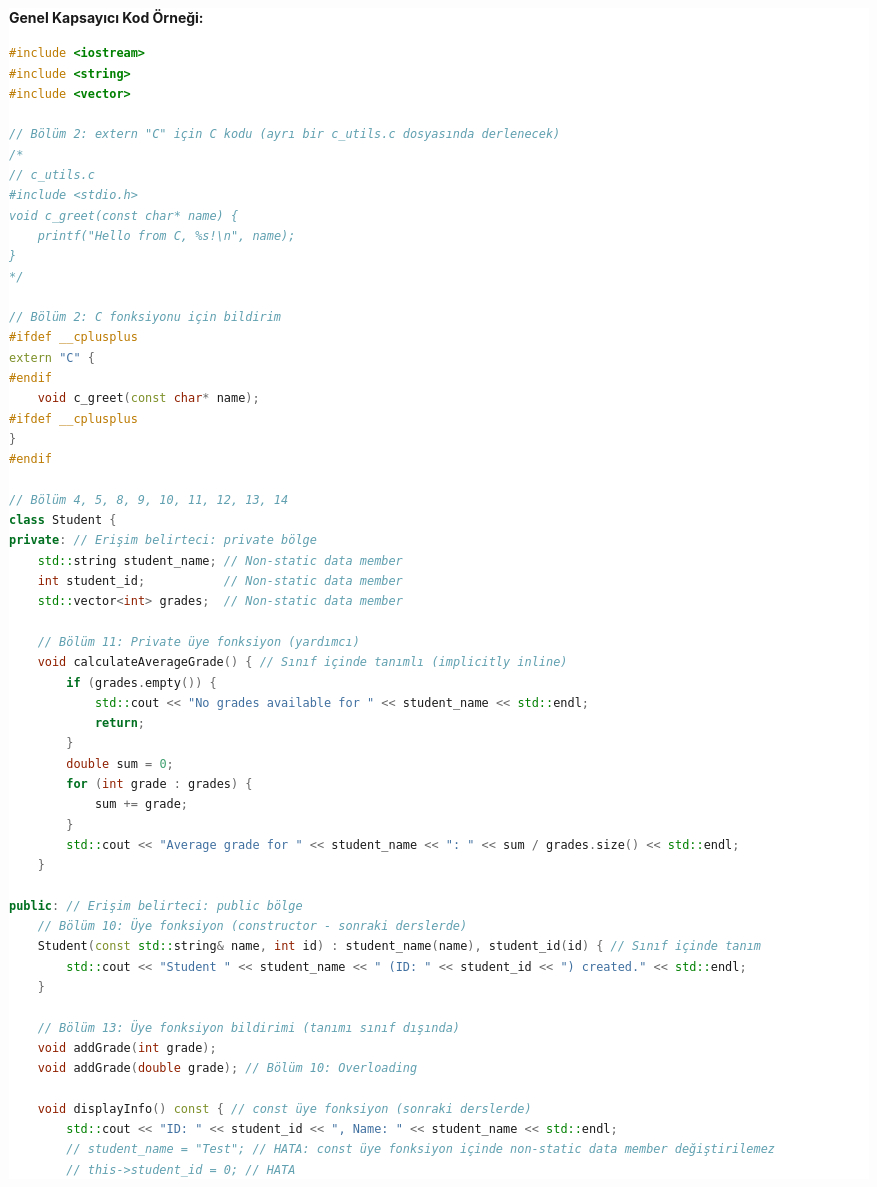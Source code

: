 **Genel Kapsayıcı Kod Örneği:**

```cpp
#include <iostream>
#include <string>
#include <vector>

// Bölüm 2: extern "C" için C kodu (ayrı bir c_utils.c dosyasında derlenecek)
/*
// c_utils.c
#include <stdio.h>
void c_greet(const char* name) {
    printf("Hello from C, %s!\n", name);
}
*/

// Bölüm 2: C fonksiyonu için bildirim
#ifdef __cplusplus
extern "C" {
#endif
    void c_greet(const char* name);
#ifdef __cplusplus
}
#endif

// Bölüm 4, 5, 8, 9, 10, 11, 12, 13, 14
class Student {
private: // Erişim belirteci: private bölge
    std::string student_name; // Non-static data member
    int student_id;           // Non-static data member
    std::vector<int> grades;  // Non-static data member

    // Bölüm 11: Private üye fonksiyon (yardımcı)
    void calculateAverageGrade() { // Sınıf içinde tanımlı (implicitly inline)
        if (grades.empty()) {
            std::cout << "No grades available for " << student_name << std::endl;
            return;
        }
        double sum = 0;
        for (int grade : grades) {
            sum += grade;
        }
        std::cout << "Average grade for " << student_name << ": " << sum / grades.size() << std::endl;
    }

public: // Erişim belirteci: public bölge
    // Bölüm 10: Üye fonksiyon (constructor - sonraki derslerde)
    Student(const std::string& name, int id) : student_name(name), student_id(id) { // Sınıf içinde tanım
        std::cout << "Student " << student_name << " (ID: " << student_id << ") created." << std::endl;
    }

    // Bölüm 13: Üye fonksiyon bildirimi (tanımı sınıf dışında)
    void addGrade(int grade);
    void addGrade(double grade); // Bölüm 10: Overloading

    void displayInfo() const { // const üye fonksiyon (sonraki derslerde)
        std::cout << "ID: " << student_id << ", Name: " << student_name << std::endl;
        // student_name = "Test"; // HATA: const üye fonksiyon içinde non-static data member değiştirilemez
        // this->student_id = 0; // HATA

```